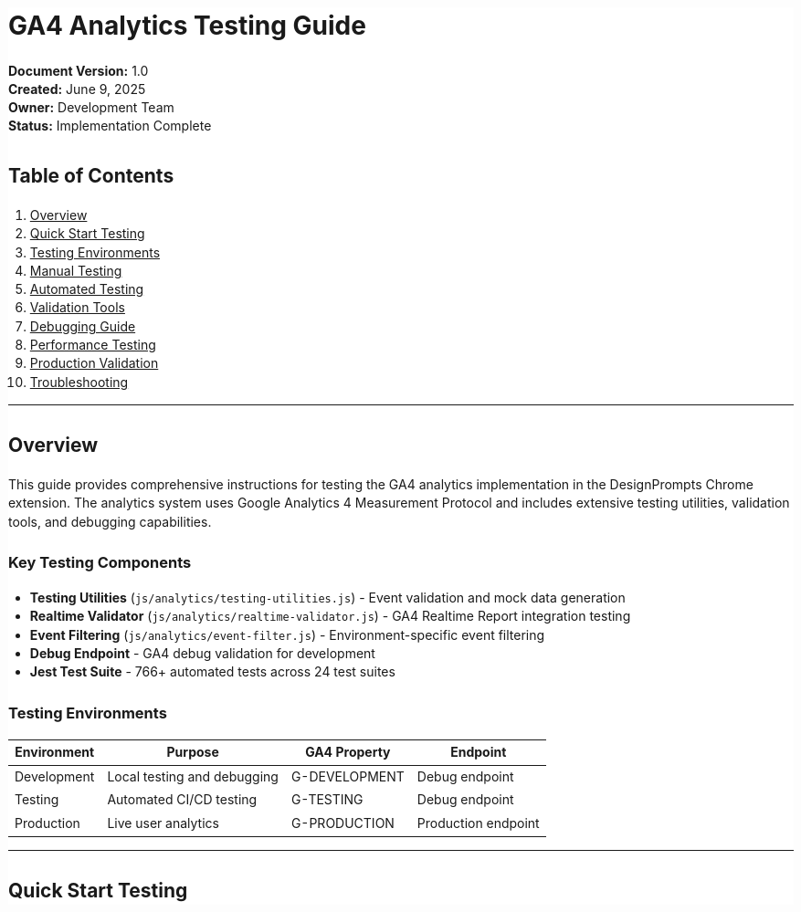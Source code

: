 # GA4 Analytics Testing Guide

**Document Version:** 1.0  
**Created:** June 9, 2025  
**Owner:** Development Team  
**Status:** Implementation Complete

## Table of Contents

1. [Overview](#overview)
2. [Quick Start Testing](#quick-start-testing)
3. [Testing Environments](#testing-environments)
4. [Manual Testing](#manual-testing)
5. [Automated Testing](#automated-testing)
6. [Validation Tools](#validation-tools)
7. [Debugging Guide](#debugging-guide)
8. [Performance Testing](#performance-testing)
9. [Production Validation](#production-validation)
10. [Troubleshooting](#troubleshooting)

---

## Overview

This guide provides comprehensive instructions for testing the GA4 analytics implementation in the DesignPrompts Chrome extension. The analytics system uses Google Analytics 4 Measurement Protocol and includes extensive testing utilities, validation tools, and debugging capabilities.

### Key Testing Components

- **Testing Utilities** (`js/analytics/testing-utilities.js`) - Event validation and mock data generation
- **Realtime Validator** (`js/analytics/realtime-validator.js`) - GA4 Realtime Report integration testing
- **Event Filtering** (`js/analytics/event-filter.js`) - Environment-specific event filtering
- **Debug Endpoint** - GA4 debug validation for development
- **Jest Test Suite** - 766+ automated tests across 24 test suites

### Testing Environments

| Environment | Purpose                     | GA4 Property  | Endpoint            |
| ----------- | --------------------------- | ------------- | ------------------- |
| Development | Local testing and debugging | G-DEVELOPMENT | Debug endpoint      |
| Testing     | Automated CI/CD testing     | G-TESTING     | Debug endpoint      |
| Production  | Live user analytics         | G-PRODUCTION  | Production endpoint |

---

## Quick Start Testing
